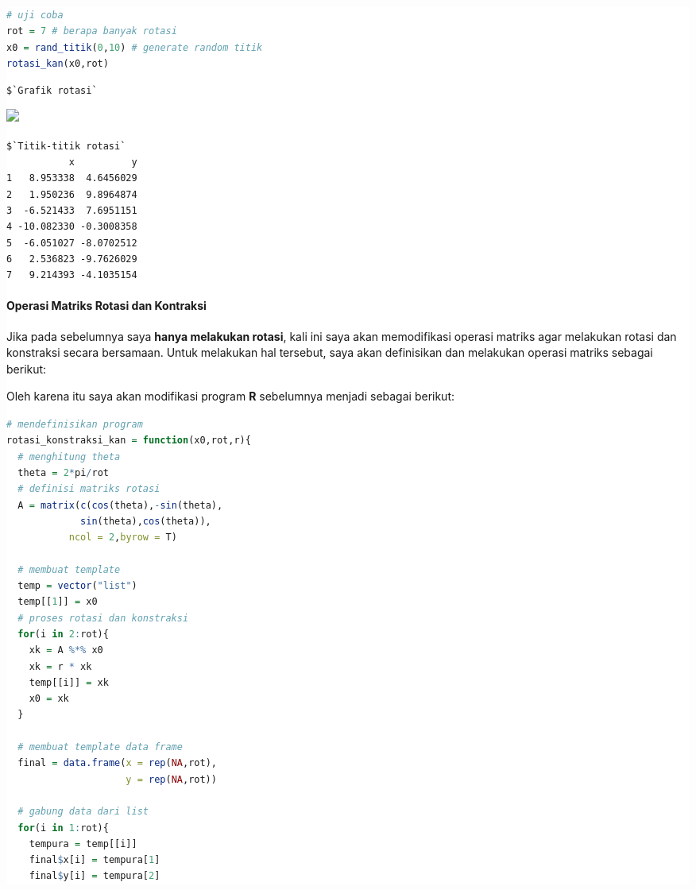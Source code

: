 ``` r
# uji coba
rot = 7 # berapa banyak rotasi
x0 = rand_titik(0,10) # generate random titik
rotasi_kan(x0,rot)
```

    $`Grafik rotasi`

<img src="readme_files/figure-commonmark/unnamed-chunk-17-1.png"
data-fig-align="center" width="2450" />


    $`Titik-titik rotasi`
               x          y
    1   8.953338  4.6456029
    2   1.950236  9.8964874
    3  -6.521433  7.6951151
    4 -10.082330 -0.3008358
    5  -6.051027 -8.0702512
    6   2.536823 -9.7626029
    7   9.214393 -4.1035154

#### Operasi Matriks Rotasi dan Kontraksi

Jika pada sebelumnya saya **hanya melakukan rotasi**, kali ini saya akan
memodifikasi operasi matriks agar melakukan rotasi dan konstraksi secara
bersamaan. Untuk melakukan hal tersebut, saya akan definisikan
![r,0\<r\<1](https://latex.codecogs.com/svg.latex?r%2C0%3Cr%3C1 "r,0<r<1")
dan melakukan operasi matriks sebagai berikut:

![\begin{bmatrix} x_1 (k+1) \\ x_2 (k+1) \end{bmatrix} = \begin{bmatrix} r \\ r \end{bmatrix} \begin{bmatrix} \cos{\theta} & -\sin{\theta} \\ \sin{\theta} & \cos{\theta} \end{bmatrix} \begin{bmatrix} x_1 (k) \\ x_2 (k) \end{bmatrix}](https://latex.codecogs.com/svg.latex?%5Cbegin%7Bbmatrix%7D%20x_1%20%28k%2B1%29%20%5C%5C%20x_2%20%28k%2B1%29%20%5Cend%7Bbmatrix%7D%20%3D%20%5Cbegin%7Bbmatrix%7D%20r%20%5C%5C%20r%20%5Cend%7Bbmatrix%7D%20%5Cbegin%7Bbmatrix%7D%20%5Ccos%7B%5Ctheta%7D%20%26%20-%5Csin%7B%5Ctheta%7D%20%5C%5C%20%5Csin%7B%5Ctheta%7D%20%26%20%5Ccos%7B%5Ctheta%7D%20%5Cend%7Bbmatrix%7D%20%5Cbegin%7Bbmatrix%7D%20x_1%20%28k%29%20%5C%5C%20x_2%20%28k%29%20%5Cend%7Bbmatrix%7D "\begin{bmatrix} x_1 (k+1) \\ x_2 (k+1) \end{bmatrix} = \begin{bmatrix} r \\ r \end{bmatrix} \begin{bmatrix} \cos{\theta} & -\sin{\theta} \\ \sin{\theta} & \cos{\theta} \end{bmatrix} \begin{bmatrix} x_1 (k) \\ x_2 (k) \end{bmatrix}")

Oleh karena itu saya akan modifikasi program **R** sebelumnya menjadi
sebagai berikut:

``` r
# mendefinisikan program
rotasi_konstraksi_kan = function(x0,rot,r){
  # menghitung theta
  theta = 2*pi/rot
  # definisi matriks rotasi
  A = matrix(c(cos(theta),-sin(theta),
             sin(theta),cos(theta)),
           ncol = 2,byrow = T)
  
  # membuat template
  temp = vector("list")
  temp[[1]] = x0
  # proses rotasi dan konstraksi
  for(i in 2:rot){
    xk = A %*% x0
    xk = r * xk
    temp[[i]] = xk
    x0 = xk
  }
  
  # membuat template data frame
  final = data.frame(x = rep(NA,rot),
                     y = rep(NA,rot))
  
  # gabung data dari list
  for(i in 1:rot){
    tempura = temp[[i]]
    final$x[i] = tempura[1]
    final$y[i] = tempura[2]
```

[^1]: https://id.wikipedia.org/wiki/Optimisasi
[^2]: https://empowerops.com/en/blogs/2018/12/6/brief-history-of-optimization
[^3]: Pengantar Riset Operasi dan Optimisasi, KampusX: PO101
[^4]: Pengantar Riset Operasi dan Optimisasi, KampusX: PO101
[^5]: Optimization problem.
[^6]: https://neos-guide.org/content/optimization-under-uncertainty
[^7]: Pengantar Riset Operasi dan Optimisasi, KampusX: PO101
[^8]: https://developers.google.com/optimization
[^9]: https://www.r-orms.org/